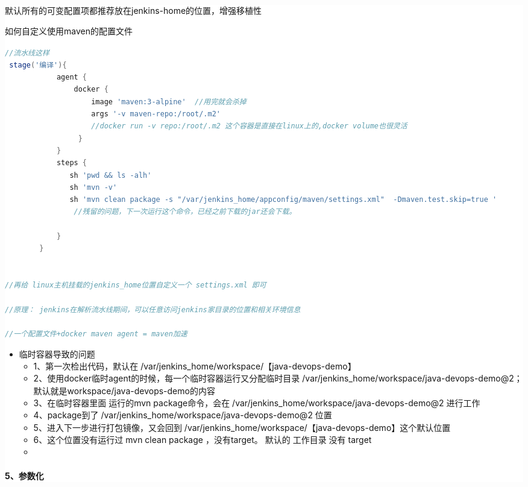 ```xml
```

默认所有的可变配置项都推荐放在jenkins-home的位置，增强移植性



如何自定义使用maven的配置文件

```groovy
//流水线这样
 stage('编译'){
            agent {
                docker {
                    image 'maven:3-alpine'  //用完就会杀掉
                    args '-v maven-repo:/root/.m2'
                    //docker run -v repo:/root/.m2 这个容器是直接在linux上的,docker volume也很灵活
                 }
            }
            steps {
               sh 'pwd && ls -alh'
               sh 'mvn -v'
               sh 'mvn clean package -s "/var/jenkins_home/appconfig/maven/settings.xml"  -Dmaven.test.skip=true '
                //残留的问题，下一次运行这个命令，已经之前下载的jar还会下载。

            }
        }


//再给 linux主机挂载的jenkins_home位置自定义一个 settings.xml 即可

//原理： jenkins在解析流水线期间，可以任意访问jenkins家目录的位置和相关环境信息

//一个配置文件+docker maven agent = maven加速

```



- 临时容器导致的问题
  - 1、第一次检出代码，默认在 /var/jenkins_home/workspace/【java-devops-demo】
  - 2、使用docker临时agent的时候，每一个临时容器运行又分配临时目录 /var/jenkins_home/workspace/java-devops-demo@2；默认就是workspace/java-devops-demo的内容
  - 3、在临时容器里面 运行的mvn package命令，会在 /var/jenkins_home/workspace/java-devops-demo@2 进行工作
  - 4、package到了 /var/jenkins_home/workspace/java-devops-demo@2 位置
  - 5、进入下一步进行打包镜像，又会回到  /var/jenkins_home/workspace/【java-devops-demo】这个默认位置
  - 6、这个位置没有运行过 mvn clean package ，没有target。 默认的 工作目录 没有 target
  - 







#### 5、参数化

